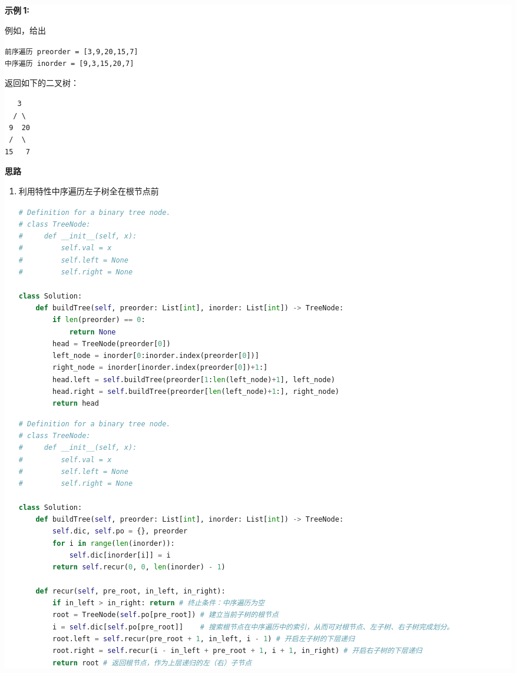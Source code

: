 **示例 1:**

例如，给出

```
前序遍历 preorder = [3,9,20,15,7]
中序遍历 inorder = [9,3,15,20,7]
```

返回如下的二叉树：

       3
      / \
     9  20
     /  \
    15   7


**思路**

1. 利用特性中序遍历左子树全在根节点前

   ```python
   # Definition for a binary tree node.
   # class TreeNode:
   #     def __init__(self, x):
   #         self.val = x
   #         self.left = None
   #         self.right = None
   
   class Solution:
       def buildTree(self, preorder: List[int], inorder: List[int]) -> TreeNode:
           if len(preorder) == 0:
               return None
           head = TreeNode(preorder[0])
           left_node = inorder[0:inorder.index(preorder[0])]
           right_node = inorder[inorder.index(preorder[0])+1:]
           head.left = self.buildTree(preorder[1:len(left_node)+1], left_node)
           head.right = self.buildTree(preorder[len(left_node)+1:], right_node)
           return head
   ```

   ```python
   # Definition for a binary tree node.
   # class TreeNode:
   #     def __init__(self, x):
   #         self.val = x
   #         self.left = None
   #         self.right = None
   
   class Solution:
       def buildTree(self, preorder: List[int], inorder: List[int]) -> TreeNode:
           self.dic, self.po = {}, preorder
           for i in range(len(inorder)):
               self.dic[inorder[i]] = i
           return self.recur(0, 0, len(inorder) - 1)
   
       def recur(self, pre_root, in_left, in_right):
           if in_left > in_right: return # 终止条件：中序遍历为空
           root = TreeNode(self.po[pre_root]) # 建立当前子树的根节点
           i = self.dic[self.po[pre_root]]    # 搜索根节点在中序遍历中的索引，从而可对根节点、左子树、右子树完成划分。
           root.left = self.recur(pre_root + 1, in_left, i - 1) # 开启左子树的下层递归
           root.right = self.recur(i - in_left + pre_root + 1, i + 1, in_right) # 开启右子树的下层递归
           return root # 返回根节点，作为上层递归的左（右）子节点
   ```
